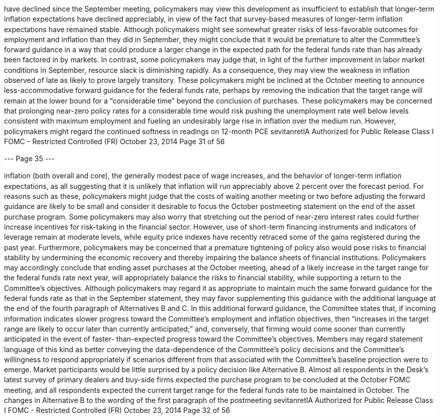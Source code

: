 have declined since the September meeting, policymakers may view this development as
insufficient to establish that longer-term inflation expectations have declined appreciably, in
view of the fact that survey-based measures of longer-term inflation expectations have remained
stable. Although policymakers might see somewhat greater risks of less-favorable outcomes for
employment and inflation than they did in September, they might conclude that it would be
premature to alter the Committee’s forward guidance in a way that could produce a larger change
in the expected path for the federal funds rate than has already been factored in by markets.
In contrast, some policymakers may judge that, in light of the further improvement in
labor market conditions in September, resource slack is diminishing rapidly. As a consequence,
they may view the weakness in inflation observed of late as likely to prove largely transitory.
These policymakers might be inclined at the October meeting to announce less-accommodative
forward guidance for the federal funds rate, perhaps by removing the indication that the target
range will remain at the lower bound for a “considerable time” beyond the conclusion of
purchases. These policymakers may be concerned that prolonging near-zero policy rates for a
considerable time would risk pushing the unemployment rate well below levels consistent with
maximum employment and fueling an undesirably large rise in inflation over the medium run.
However, policymakers might regard the continued softness in readings on 12-month PCE
sevitanretlA
Authorized for Public Release
Class I FOMC - Restricted Controlled (FR) October 23, 2014
Page 31 of 56

--- Page 35 ---

inflation (both overall and core), the generally modest pace of wage increases, and the behavior
of longer-term inflation expectations, as all suggesting that it is unlikely that inflation will run
appreciably above 2 percent over the forecast period. For reasons such as these, policymakers
might judge that the costs of waiting another meeting or two before adjusting the forward
guidance are likely to be small and consider it desirable to focus the October postmeeting
statement on the end of the asset purchase program.
Some policymakers may also worry that stretching out the period of near-zero interest
rates could further increase incentives for risk-taking in the financial sector. However, use of
short-term financing instruments and indicators of leverage remain at moderate levels, while
equity price indexes have recently retraced some of the gains registered during the past year.
Furthermore, policymakers may be concerned that a premature tightening of policy also would
pose risks to financial stability by undermining the economic recovery and thereby impairing the
balance sheets of financial institutions. Policymakers may accordingly conclude that ending
asset purchases at the October meeting, ahead of a likely increase in the target range for the
federal funds rate next year, will appropriately balance the risks to financial stability, while
supporting a return to the Committee’s objectives.
Although policymakers may regard it as appropriate to maintain much the same forward
guidance for the federal funds rate as that in the September statement, they may favor
supplementing this guidance with the additional language at the end of the fourth paragraph of
Alternatives B and C. In this additional forward guidance, the Committee states that, if incoming
information indicates slower progress toward the Committee’s employment and inflation
objectives, then “increases in the target range are likely to occur later than currently anticipated;”
and, conversely, that firming would come sooner than currently anticipated in the event of faster-
than-expected progress toward the Committee’s objectives. Members may regard statement
language of this kind as better conveying the data-dependence of the Committee’s policy
decisions and the Committee’s willingness to respond appropriately if scenarios different from
that associated with the Committee’s baseline projection were to emerge.
Market participants would be little surprised by a policy decision like Alternative B.
Almost all respondents in the Desk’s latest survey of primary dealers and buy-side firms
expected the purchase program to be concluded at the October FOMC meeting, and all
respondents expected the current target range for the federal funds rate to be maintained in
October. The changes in Alternative B to the wording of the first paragraph of the postmeeting
sevitanretlA
Authorized for Public Release
Class I FOMC - Restricted Controlled (FR) October 23, 2014
Page 32 of 56
